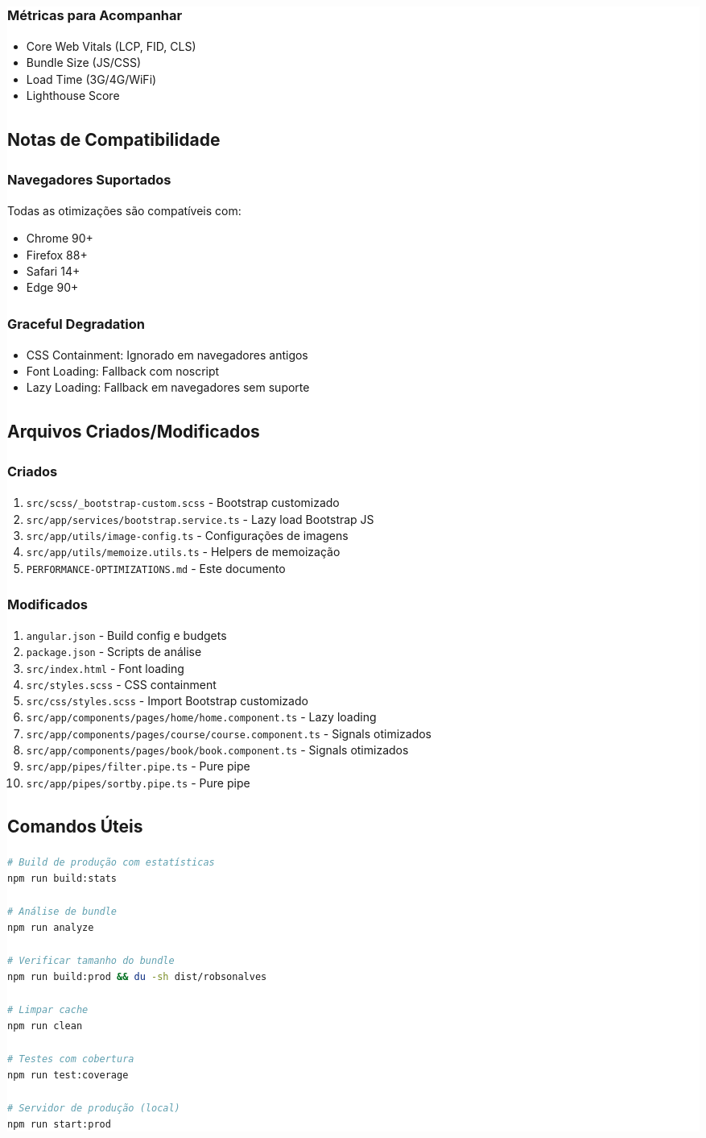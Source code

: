 ### Métricas para Acompanhar
- Core Web Vitals (LCP, FID, CLS)
- Bundle Size (JS/CSS)
- Load Time (3G/4G/WiFi)
- Lighthouse Score

## Notas de Compatibilidade

### Navegadores Suportados
Todas as otimizações são compatíveis com:
- Chrome 90+
- Firefox 88+
- Safari 14+
- Edge 90+

### Graceful Degradation
- CSS Containment: Ignorado em navegadores antigos
- Font Loading: Fallback com noscript
- Lazy Loading: Fallback em navegadores sem suporte

## Arquivos Criados/Modificados

### Criados
1. `src/scss/_bootstrap-custom.scss` - Bootstrap customizado
2. `src/app/services/bootstrap.service.ts` - Lazy load Bootstrap JS
3. `src/app/utils/image-config.ts` - Configurações de imagens
4. `src/app/utils/memoize.utils.ts` - Helpers de memoização
5. `PERFORMANCE-OPTIMIZATIONS.md` - Este documento

### Modificados
1. `angular.json` - Build config e budgets
2. `package.json` - Scripts de análise
3. `src/index.html` - Font loading
4. `src/styles.scss` - CSS containment
5. `src/css/styles.scss` - Import Bootstrap customizado
6. `src/app/components/pages/home/home.component.ts` - Lazy loading
7. `src/app/components/pages/course/course.component.ts` - Signals otimizados
8. `src/app/components/pages/book/book.component.ts` - Signals otimizados
9. `src/app/pipes/filter.pipe.ts` - Pure pipe
10. `src/app/pipes/sortby.pipe.ts` - Pure pipe

## Comandos Úteis

```bash
# Build de produção com estatísticas
npm run build:stats

# Análise de bundle
npm run analyze

# Verificar tamanho do bundle
npm run build:prod && du -sh dist/robsonalves

# Limpar cache
npm run clean

# Testes com cobertura
npm run test:coverage

# Servidor de produção (local)
npm run start:prod
```